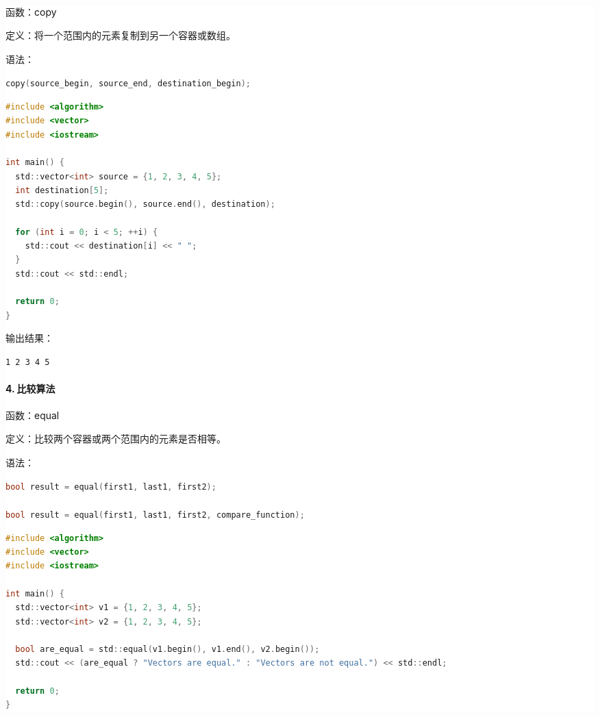 函数：copy

定义：将一个范围内的元素复制到另一个容器或数组。

语法：

```c
copy(source_begin, source_end, destination_begin);
```

```c
#include <algorithm>
#include <vector>
#include <iostream>

int main() {
  std::vector<int> source = {1, 2, 3, 4, 5};
  int destination[5];
  std::copy(source.begin(), source.end(), destination);

  for (int i = 0; i < 5; ++i) {
    std::cout << destination[i] << " ";
  }
  std::cout << std::endl;

  return 0;
}
```

输出结果：

```
1 2 3 4 5 
```

#### 4. 比较算法

函数：equal

定义：比较两个容器或两个范围内的元素是否相等。

语法：

```c
bool result = equal(first1, last1, first2);

bool result = equal(first1, last1, first2, compare_function);
```

```c
#include <algorithm>
#include <vector>
#include <iostream>

int main() {
  std::vector<int> v1 = {1, 2, 3, 4, 5};
  std::vector<int> v2 = {1, 2, 3, 4, 5};

  bool are_equal = std::equal(v1.begin(), v1.end(), v2.begin());
  std::cout << (are_equal ? "Vectors are equal." : "Vectors are not equal.") << std::endl;

  return 0;
}
```
